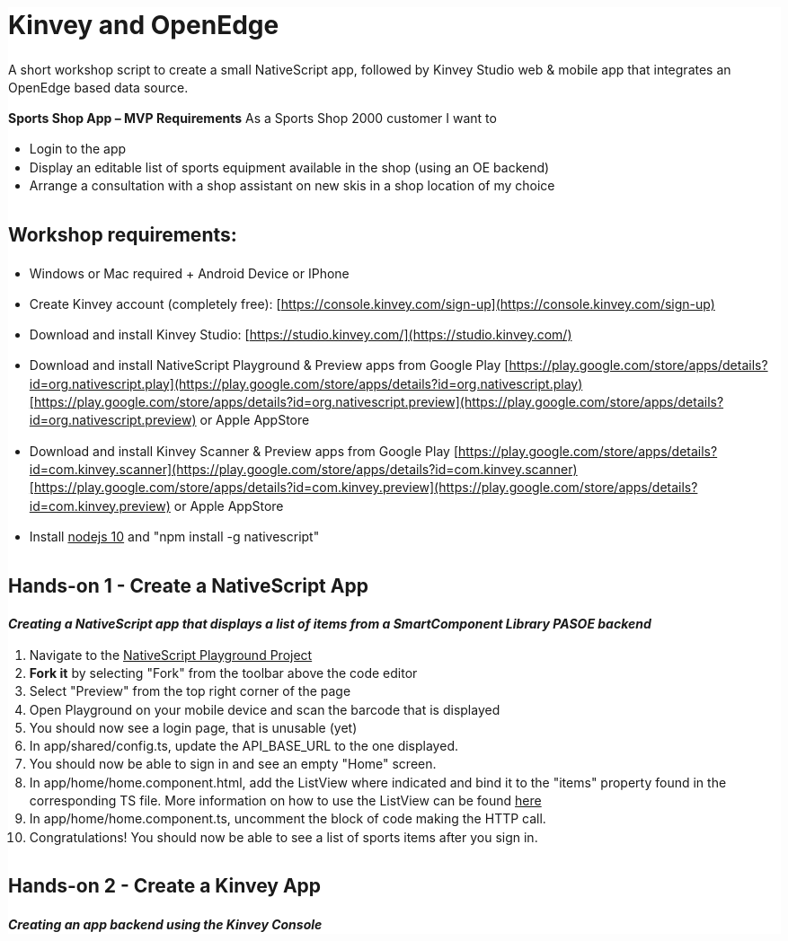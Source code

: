 
# Kinvey and OpenEdge

A short workshop script to create a small NativeScript app, followed by Kinvey Studio web & mobile app that integrates an OpenEdge based data source.


**Sports Shop App – MVP Requirements**
As a Sports Shop 2000 customer I want to
- Login to the app
- Display an editable list of sports equipment available in the shop (using an OE backend)
- Arrange a consultation with a shop assistant on new skis in a shop location of my choice

## Workshop requirements:

-   Windows or Mac required + Android Device or IPhone
-   Create Kinvey account (completely free):  [https://console.kinvey.com/sign-up](https://console.kinvey.com/sign-up)
-   Download and install Kinvey Studio:  [https://studio.kinvey.com/](https://studio.kinvey.com/)
    
 
-   Download and install NativeScript Playground & Preview apps from Google Play  [https://play.google.com/store/apps/details?id=org.nativescript.play](https://play.google.com/store/apps/details?id=org.nativescript.play)[https://play.google.com/store/apps/details?id=org.nativescript.preview](https://play.google.com/store/apps/details?id=org.nativescript.preview)  or Apple AppStore
    
-   Download and install Kinvey Scanner & Preview apps from Google Play  [https://play.google.com/store/apps/details?id=com.kinvey.scanner](https://play.google.com/store/apps/details?id=com.kinvey.scanner)[https://play.google.com/store/apps/details?id=com.kinvey.preview](https://play.google.com/store/apps/details?id=com.kinvey.preview)  or Apple AppStore
-  Install [nodejs 10](https://nodejs.org/dist/v10.16.0/node-v10.16.0-x64.msi) and "npm install -g nativescript"

## Hands-on 1 - Create a NativeScript App

_**Creating a NativeScript app that displays a list of items from a SmartComponent Library PASOE backend**_

1.  Navigate to the  [NativeScript Playground Project](https://play.nativescript.org/?template=play-ng&id=prFgzv&v=8)
2.  **Fork it**  by selecting "Fork" from the toolbar above the code editor
3.  Select "Preview" from the top right corner of the page
4.  Open Playground on your mobile device and scan the barcode that is displayed
5.  You should now see a login page, that is unusable (yet)
6.  In app/shared/config.ts, update the API_BASE_URL to the one displayed.
7.  You should now be able to sign in and see an empty "Home" screen.
8.  In app/home/home.component.html, add the ListView where indicated and bind it to the "items" property found in the corresponding TS file. More information on how to use the ListView can be found  [here](https://docs.nativescript.org/angular/ui/ng-components/listview)
9.  In app/home/home.component.ts, uncomment the block of code making the HTTP call.
10.  Congratulations! You should now be able to see a list of sports items after you sign in.
## Hands-on 2 - Create a Kinvey App
***Creating an app backend using the Kinvey Console***
